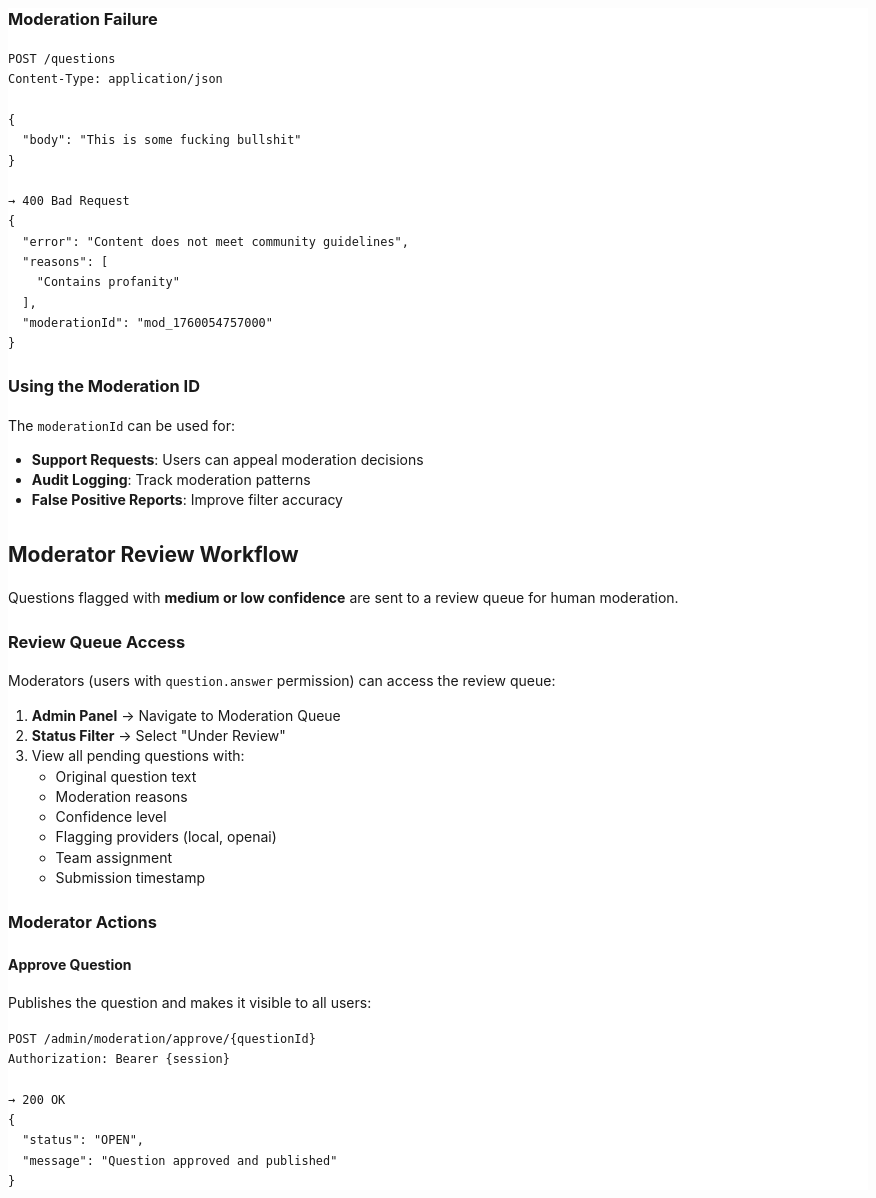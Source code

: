 ### Moderation Failure

```http
POST /questions
Content-Type: application/json

{
  "body": "This is some fucking bullshit"
}

→ 400 Bad Request
{
  "error": "Content does not meet community guidelines",
  "reasons": [
    "Contains profanity"
  ],
  "moderationId": "mod_1760054757000"
}
```

### Using the Moderation ID

The `moderationId` can be used for:
- **Support Requests**: Users can appeal moderation decisions
- **Audit Logging**: Track moderation patterns
- **False Positive Reports**: Improve filter accuracy

## Moderator Review Workflow

Questions flagged with **medium or low confidence** are sent to a review queue for human moderation.

### Review Queue Access

Moderators (users with `question.answer` permission) can access the review queue:

1. **Admin Panel** → Navigate to Moderation Queue
2. **Status Filter** → Select "Under Review"
3. View all pending questions with:
   - Original question text
   - Moderation reasons
   - Confidence level
   - Flagging providers (local, openai)
   - Team assignment
   - Submission timestamp

### Moderator Actions

#### Approve Question

Publishes the question and makes it visible to all users:

```http
POST /admin/moderation/approve/{questionId}
Authorization: Bearer {session}

→ 200 OK
{
  "status": "OPEN",
  "message": "Question approved and published"
}
```
